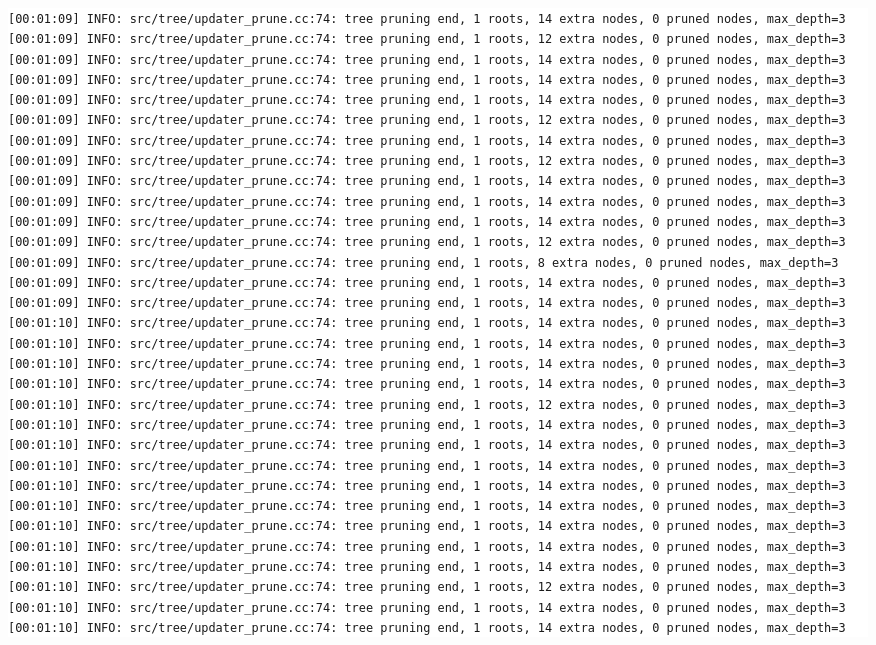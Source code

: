 
    [00:01:09] INFO: src/tree/updater_prune.cc:74: tree pruning end, 1 roots, 14 extra nodes, 0 pruned nodes, max_depth=3
    [00:01:09] INFO: src/tree/updater_prune.cc:74: tree pruning end, 1 roots, 12 extra nodes, 0 pruned nodes, max_depth=3
    [00:01:09] INFO: src/tree/updater_prune.cc:74: tree pruning end, 1 roots, 14 extra nodes, 0 pruned nodes, max_depth=3
    [00:01:09] INFO: src/tree/updater_prune.cc:74: tree pruning end, 1 roots, 14 extra nodes, 0 pruned nodes, max_depth=3
    [00:01:09] INFO: src/tree/updater_prune.cc:74: tree pruning end, 1 roots, 14 extra nodes, 0 pruned nodes, max_depth=3
    [00:01:09] INFO: src/tree/updater_prune.cc:74: tree pruning end, 1 roots, 12 extra nodes, 0 pruned nodes, max_depth=3
    [00:01:09] INFO: src/tree/updater_prune.cc:74: tree pruning end, 1 roots, 14 extra nodes, 0 pruned nodes, max_depth=3
    [00:01:09] INFO: src/tree/updater_prune.cc:74: tree pruning end, 1 roots, 12 extra nodes, 0 pruned nodes, max_depth=3
    [00:01:09] INFO: src/tree/updater_prune.cc:74: tree pruning end, 1 roots, 14 extra nodes, 0 pruned nodes, max_depth=3
    [00:01:09] INFO: src/tree/updater_prune.cc:74: tree pruning end, 1 roots, 14 extra nodes, 0 pruned nodes, max_depth=3
    [00:01:09] INFO: src/tree/updater_prune.cc:74: tree pruning end, 1 roots, 14 extra nodes, 0 pruned nodes, max_depth=3
    [00:01:09] INFO: src/tree/updater_prune.cc:74: tree pruning end, 1 roots, 12 extra nodes, 0 pruned nodes, max_depth=3
    [00:01:09] INFO: src/tree/updater_prune.cc:74: tree pruning end, 1 roots, 8 extra nodes, 0 pruned nodes, max_depth=3
    [00:01:09] INFO: src/tree/updater_prune.cc:74: tree pruning end, 1 roots, 14 extra nodes, 0 pruned nodes, max_depth=3
    [00:01:09] INFO: src/tree/updater_prune.cc:74: tree pruning end, 1 roots, 14 extra nodes, 0 pruned nodes, max_depth=3
    [00:01:10] INFO: src/tree/updater_prune.cc:74: tree pruning end, 1 roots, 14 extra nodes, 0 pruned nodes, max_depth=3
    [00:01:10] INFO: src/tree/updater_prune.cc:74: tree pruning end, 1 roots, 14 extra nodes, 0 pruned nodes, max_depth=3
    [00:01:10] INFO: src/tree/updater_prune.cc:74: tree pruning end, 1 roots, 14 extra nodes, 0 pruned nodes, max_depth=3
    [00:01:10] INFO: src/tree/updater_prune.cc:74: tree pruning end, 1 roots, 14 extra nodes, 0 pruned nodes, max_depth=3
    [00:01:10] INFO: src/tree/updater_prune.cc:74: tree pruning end, 1 roots, 12 extra nodes, 0 pruned nodes, max_depth=3
    [00:01:10] INFO: src/tree/updater_prune.cc:74: tree pruning end, 1 roots, 14 extra nodes, 0 pruned nodes, max_depth=3
    [00:01:10] INFO: src/tree/updater_prune.cc:74: tree pruning end, 1 roots, 14 extra nodes, 0 pruned nodes, max_depth=3
    [00:01:10] INFO: src/tree/updater_prune.cc:74: tree pruning end, 1 roots, 14 extra nodes, 0 pruned nodes, max_depth=3
    [00:01:10] INFO: src/tree/updater_prune.cc:74: tree pruning end, 1 roots, 14 extra nodes, 0 pruned nodes, max_depth=3
    [00:01:10] INFO: src/tree/updater_prune.cc:74: tree pruning end, 1 roots, 14 extra nodes, 0 pruned nodes, max_depth=3
    [00:01:10] INFO: src/tree/updater_prune.cc:74: tree pruning end, 1 roots, 14 extra nodes, 0 pruned nodes, max_depth=3
    [00:01:10] INFO: src/tree/updater_prune.cc:74: tree pruning end, 1 roots, 14 extra nodes, 0 pruned nodes, max_depth=3
    [00:01:10] INFO: src/tree/updater_prune.cc:74: tree pruning end, 1 roots, 14 extra nodes, 0 pruned nodes, max_depth=3
    [00:01:10] INFO: src/tree/updater_prune.cc:74: tree pruning end, 1 roots, 12 extra nodes, 0 pruned nodes, max_depth=3
    [00:01:10] INFO: src/tree/updater_prune.cc:74: tree pruning end, 1 roots, 14 extra nodes, 0 pruned nodes, max_depth=3
    [00:01:10] INFO: src/tree/updater_prune.cc:74: tree pruning end, 1 roots, 14 extra nodes, 0 pruned nodes, max_depth=3
